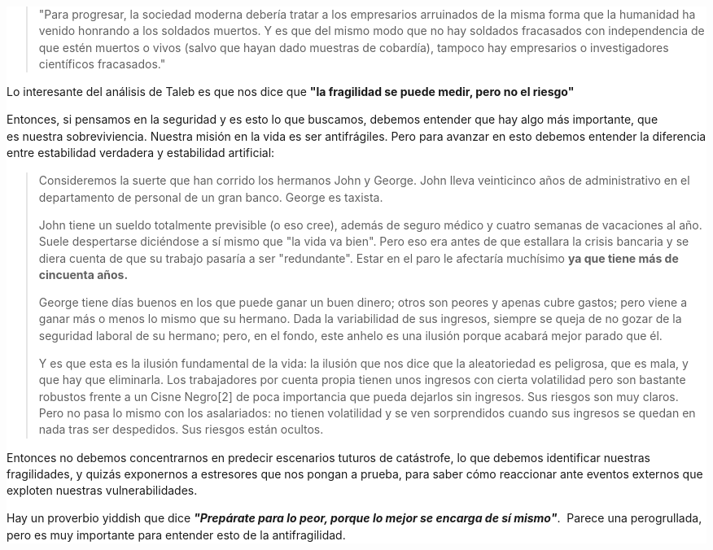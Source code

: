 > "Para progresar, la sociedad moderna debería tratar a los empresarios
> arruinados de la misma forma que la humanidad ha venido honrando a los
> soldados muertos. Y es que del mismo modo que no hay soldados
> fracasados con independencia de que estén muertos o vivos (salvo que
> hayan dado muestras de cobardía), tampoco hay empresarios o
> investigadores científicos fracasados."

Lo interesante del análisis de Taleb es que nos dice que **"la
fragilidad se puede medir, pero no el riesgo"**

Entonces, si pensamos en la seguridad y es esto lo que buscamos, debemos
entender que hay algo más importante, que es nuestra sobreviviencia.
Nuestra misión en la vida es ser antifrágiles. Pero para avanzar en esto
debemos entender la diferencia entre estabilidad verdadera y estabilidad
artificial:

> Consideremos la suerte que han corrido los hermanos John y George.
> John lleva veinticinco años de administrativo en el departamento de
> personal de un gran banco. George es
> taxista.
>
> John tiene un sueldo totalmente previsible (o eso cree), además de
> seguro médico y cuatro semanas de vacaciones al año. Suele despertarse
> diciéndose a sí mismo que "la vida va bien". Pero eso era antes de que
> estallara la crisis bancaria y se diera cuenta de que su trabajo
> pasaría a ser "redundante". Estar en el paro le afectaría muchísimo
> **ya que tiene más de cincuenta
> años.**
>
> George tiene días buenos en los que puede ganar un buen dinero; otros
> son peores y apenas cubre gastos; pero viene a ganar más o menos lo
> mismo que su hermano. Dada la variabilidad de sus ingresos, siempre se
> queja de no gozar de la seguridad laboral de su hermano; pero, en el
> fondo, este anhelo es una ilusión porque acabará mejor parado que
> él.
> 
> Y es que esta es la ilusión fundamental de la vida: la ilusión que nos
> dice que la aleatoriedad es peligrosa, que es mala, y que hay que
> eliminarla. Los trabajadores por cuenta propia tienen unos ingresos
> con cierta volatilidad pero son bastante robustos frente a un Cisne
> Negro\[2\] de poca importancia que pueda dejarlos sin ingresos. Sus
> riesgos son muy claros. Pero no pasa lo mismo con los asalariados: no
> tienen volatilidad y se ven sorprendidos cuando sus ingresos se quedan
> en nada tras ser despedidos. Sus riesgos están
> ocultos.

Entonces no debemos concentrarnos en predecir escenarios tuturos de
catástrofe, lo que debemos identificar nuestras fragilidades, y quizás
exponernos a estresores que nos pongan a prueba, para saber cómo
reaccionar ante eventos externos que exploten nuestras vulnerabilidades.

Hay un proverbio yiddish que dice ***"Prepárate para lo peor, porque lo
mejor se encarga de sí mismo"***.  Parece una perogrullada, pero es muy
importante para entender esto de la antifragilidad.
